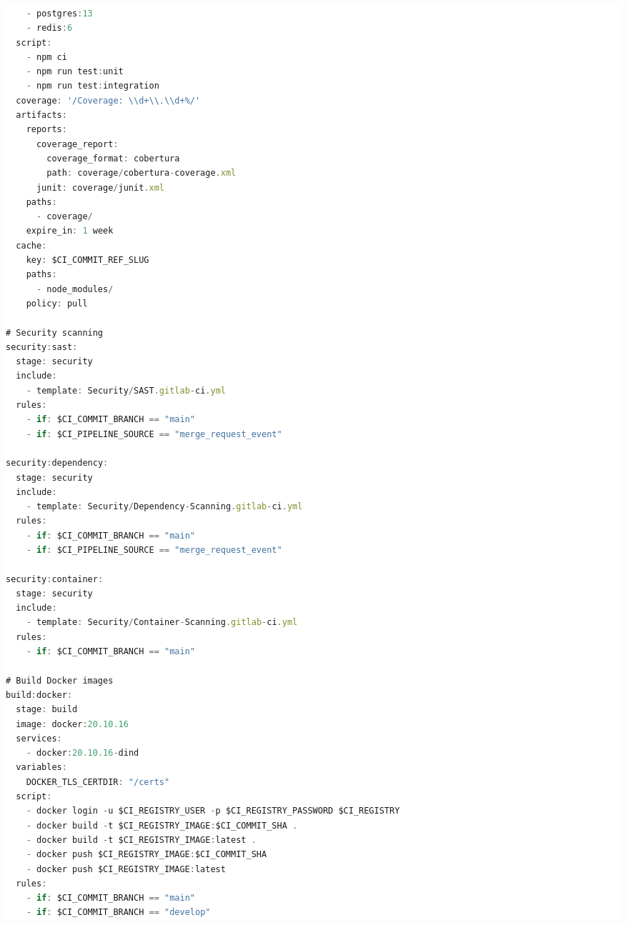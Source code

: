 ```typescript
    - postgres:13
    - redis:6
  script:
    - npm ci
    - npm run test:unit
    - npm run test:integration
  coverage: '/Coverage: \\d+\\.\\d+%/'
  artifacts:
    reports:
      coverage_report:
        coverage_format: cobertura
        path: coverage/cobertura-coverage.xml
      junit: coverage/junit.xml
    paths:
      - coverage/
    expire_in: 1 week
  cache:
    key: $CI_COMMIT_REF_SLUG
    paths:
      - node_modules/
    policy: pull

# Security scanning
security:sast:
  stage: security
  include:
    - template: Security/SAST.gitlab-ci.yml
  rules:
    - if: $CI_COMMIT_BRANCH == "main"
    - if: $CI_PIPELINE_SOURCE == "merge_request_event"

security:dependency:
  stage: security
  include:
    - template: Security/Dependency-Scanning.gitlab-ci.yml
  rules:
    - if: $CI_COMMIT_BRANCH == "main"
    - if: $CI_PIPELINE_SOURCE == "merge_request_event"

security:container:
  stage: security
  include:
    - template: Security/Container-Scanning.gitlab-ci.yml
  rules:
    - if: $CI_COMMIT_BRANCH == "main"

# Build Docker images
build:docker:
  stage: build
  image: docker:20.10.16
  services:
    - docker:20.10.16-dind
  variables:
    DOCKER_TLS_CERTDIR: "/certs"
  script:
    - docker login -u $CI_REGISTRY_USER -p $CI_REGISTRY_PASSWORD $CI_REGISTRY
    - docker build -t $CI_REGISTRY_IMAGE:$CI_COMMIT_SHA .
    - docker build -t $CI_REGISTRY_IMAGE:latest .
    - docker push $CI_REGISTRY_IMAGE:$CI_COMMIT_SHA
    - docker push $CI_REGISTRY_IMAGE:latest
  rules:
    - if: $CI_COMMIT_BRANCH == "main"
    - if: $CI_COMMIT_BRANCH == "develop"
```